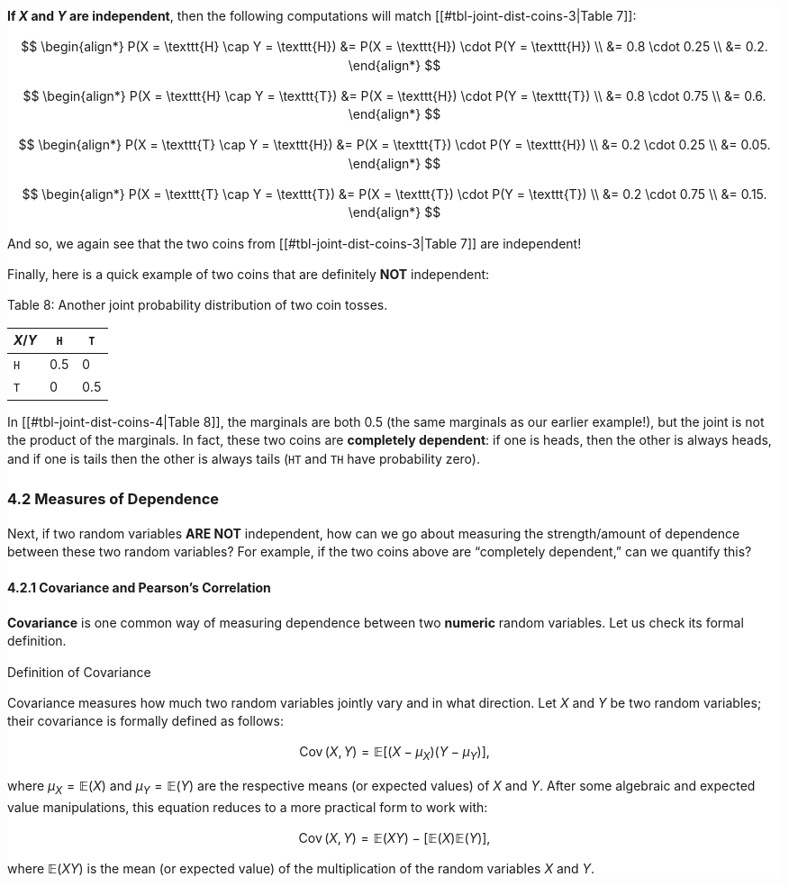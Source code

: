 **If $X$ and $Y$ are independent**, then the following computations will match [[#tbl-joint-dist-coins-3|Table 7]]:

$$ \begin{align*} P(X = \texttt{H} \cap Y = \texttt{H}) &= P(X = \texttt{H}) \cdot P(Y = \texttt{H}) \\ &= 0.8 \cdot 0.25 \\ &= 0.2. \end{align*} $$

$$ \begin{align*} P(X = \texttt{H} \cap Y = \texttt{T}) &= P(X = \texttt{H}) \cdot P(Y = \texttt{T}) \\ &= 0.8 \cdot 0.75 \\ &= 0.6. \end{align*} $$

$$ \begin{align*} P(X = \texttt{T} \cap Y = \texttt{H}) &= P(X = \texttt{T}) \cdot P(Y = \texttt{H}) \\ &= 0.2 \cdot 0.25 \\ &= 0.05. \end{align*} $$

$$ \begin{align*} P(X = \texttt{T} \cap Y = \texttt{T}) &= P(X = \texttt{T}) \cdot P(Y = \texttt{T}) \\ &= 0.2 \cdot 0.75 \\ &= 0.15. \end{align*} $$

And so, we again see that the two coins from [[#tbl-joint-dist-coins-3|Table 7]] are independent!

Finally, here is a quick example of two coins that are definitely **NOT** independent:

Table 8: Another joint probability distribution of two coin tosses.

|$X/Y$|$\texttt{H}$|$\texttt{T}$|
|---|---|---|
|$\texttt{H}$|0.5|0|
|$\texttt{T}$|0|0.5|

In [[#tbl-joint-dist-coins-4|Table 8]], the marginals are both 0.5 (the same marginals as our earlier example!), but the joint is not the product of the marginals. In fact, these two coins are **completely dependent**: if one is heads, then the other is always heads, and if one is tails then the other is always tails ($\texttt{HT}$ and $\texttt{TH}$ have probability zero).

### 4.2 Measures of Dependence

Next, if two random variables **ARE NOT** independent, how can we go about measuring the strength/amount of dependence between these two random variables? For example, if the two coins above are “completely dependent,” can we quantify this?

#### 4.2.1 Covariance and Pearson’s Correlation

**Covariance** is one common way of measuring dependence between two **numeric** random variables. Let us check its formal definition.

Definition of Covariance

Covariance measures how much two random variables jointly vary and in what direction. Let $X$ and $Y$ be two random variables; their covariance is formally defined as follows:

$$\operatorname{Cov}(X, Y) = \mathbb{E}[(X-\mu_X)(Y-\mu_Y)],$$

where $\mu_X = \mathbb{E}(X)$ and $\mu_Y = \mathbb{E}(Y)$ are the respective means (or expected values) of $X$ and $Y$. After some algebraic and expected value manipulations, this equation reduces to a more practical form to work with:

$$\operatorname{Cov}(X, Y) = \mathbb{E}(XY) - \left[ \mathbb{E}(X)\mathbb{E}(Y) \right],$$

where $\mathbb{E}(XY)$ is the mean (or expected value) of the multiplication of the random variables $X$ and $Y$.
